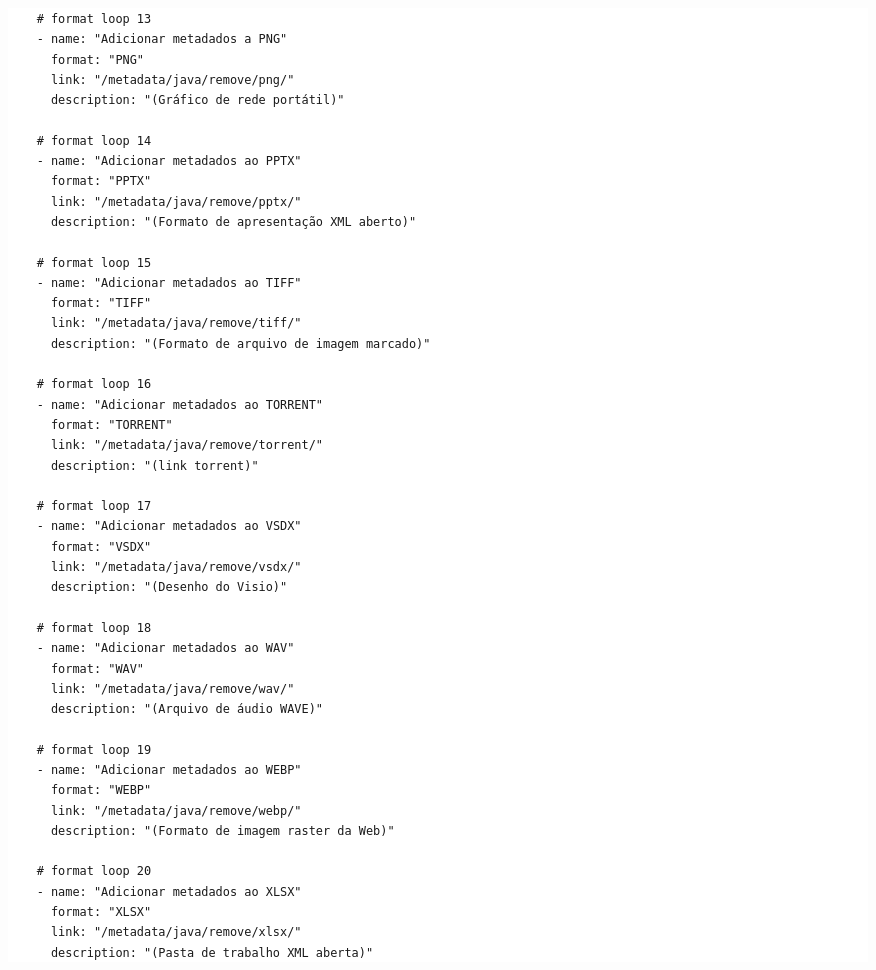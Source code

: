         # format loop 13
        - name: "Adicionar metadados a PNG"
          format: "PNG"
          link: "/metadata/java/remove/png/"
          description: "(Gráfico de rede portátil)"
          
        # format loop 14
        - name: "Adicionar metadados ao PPTX"
          format: "PPTX"
          link: "/metadata/java/remove/pptx/"
          description: "(Formato de apresentação XML aberto)"
          
        # format loop 15
        - name: "Adicionar metadados ao TIFF"
          format: "TIFF"
          link: "/metadata/java/remove/tiff/"
          description: "(Formato de arquivo de imagem marcado)"
          
        # format loop 16
        - name: "Adicionar metadados ao TORRENT"
          format: "TORRENT"
          link: "/metadata/java/remove/torrent/"
          description: "(link torrent)"
          
        # format loop 17
        - name: "Adicionar metadados ao VSDX"
          format: "VSDX"
          link: "/metadata/java/remove/vsdx/"
          description: "(Desenho do Visio)"
          
        # format loop 18
        - name: "Adicionar metadados ao WAV"
          format: "WAV"
          link: "/metadata/java/remove/wav/"
          description: "(Arquivo de áudio WAVE)"
          
        # format loop 19
        - name: "Adicionar metadados ao WEBP"
          format: "WEBP"
          link: "/metadata/java/remove/webp/"
          description: "(Formato de imagem raster da Web)"
          
        # format loop 20
        - name: "Adicionar metadados ao XLSX"
          format: "XLSX"
          link: "/metadata/java/remove/xlsx/"
          description: "(Pasta de trabalho XML aberta)"
          